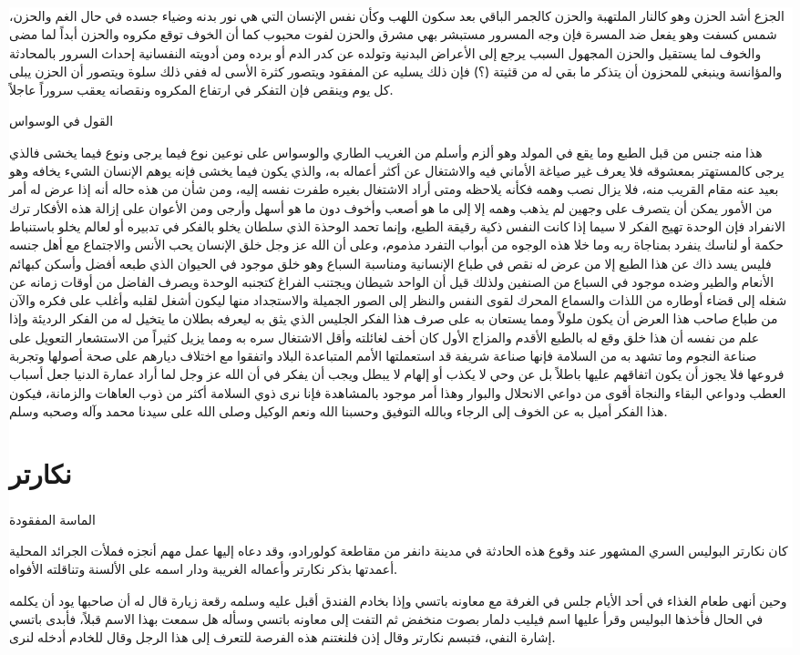 

 الجزع أشد الحزن وهو كالنار الملتهبة والحزن كالجمر الباقي بعد سكون اللهب وكأن نفس الإنسان التي هي نور بدنه وضياء جسده في حال الغم والحزن، شمس كسفت وهو يفعل ضد المسرة فإن وجه المسرور مستبشر بهي مشرق والحزن لفوت محبوب كما أن الخوف توقع مكروه والحزن أبداً لما مضى والخوف لما يستقيل والحزن المجهول السبب يرجع إلى الأعراض البدنية وتولده عن كدر الدم أو برده ومن أدويته النفسانية إحداث السرور بالمحادثة والمؤانسة وينبغي للمحزون أن يتذكر ما بقي له من قثيتة (؟) فإن ذلك يسليه عن المفقود ويتصور كثرة الأسى له ففي ذلك سلوة ويتصور أن الحزن يبلى كل يوم وينقص فإن التفكر في ارتفاع المكروه ونقصانه يعقب سروراً عاجلاً. 



 القول في الوسواس 



 هذا منه جنس من قبل الطبع وما يقع في المولد وهو ألزم وأسلم من الغريب الطاري والوسواس على نوعين نوع فيما يرجى ونوع فيما يخشى فالذي يرجى كالمستهتر بمعشوقه فلا يعرف غير صياغة الأماني فيه والاشتغال عن أكثر أعماله به، والذي يكون فيما يخشى فإنه يوهم الإنسان الشيء يخافه وهو بعيد عنه مقام القريب منه، فلا يزال نصب وهمه فكأنه يلاحظه ومتى أراد الاشتغال بغيره طفرت نفسه إليه، ومن شأن من هذه حاله أنه إذا عرض له أمر من الأمور يمكن أن يتصرف على وجهين لم يذهب وهمه إلا إلى ما هو أصعب وأخوف دون ما هو أسهل وأرجى ومن الأعوان على إزالة هذه الأفكار ترك الانفراد فإن الوحدة تهيج الفكر لا سيما إذا كانت النفس ذكية رقيقة الطبع، وإنما تحمد الوحذة الذي سلطان يخلو بالفكر في تدبيره أو لعالم يخلو باستنباط حكمة أو لناسك ينفرد بمناجاة ربه وما خلا هذه الوجوه من أبواب التفرد مذموم، وعلى أن الله عز وجل خلق الإنسان يحب الأنس والاجتماع مع أهل جنسه فليس يسد ذاك عن هذا الطبع إلا من عرض له نقص في طباع الإنسانية ومناسبة السباع وهو خلق موجود في الحيوان الذي طبعه أفضل وأسكن كبهائم الأنعام والطير وضده موجود في السباع من الصنفين ولذلك قيل أن الواحد شيطان ويجتنب الفراغ كتجنبه الوحدة ويصرف الفاضل من أوقات زمانه عن   شغله إلى قضاء أوطاره من اللذات والسماع المحرك لقوى النفس والنظر إلى الصور الجميلة والاستجداد منها ليكون أشغل لقلبه وأغلب على فكره والآن من طباع صاحب هذا العرض أن يكون ملولاً ومما يستعان به على صرف هذا الفكر الجليس الذي يثق به ليعرفه بطلان ما يتخيل له من الفكر الرديئة وإذا علم من نفسه أن هذا خلق وقع له بالطبع الأقدم والمزاج الأول كان أخف لغائلته وأقل الاشتغال سره به ومما يزيل كثيراً من الاستشعار التعويل على صناعة النجوم وما تشهد به من السلامة فإنها صناعة شريفة قد استعملتها الأمم المتباعدة البلاد واتفقوا مع اختلاف ديارهم على صحة أصولها وتجربة فروعها فلا يجوز أن يكون اتفاقهم عليها باطلاً بل عن وحي لا يكذب أو إلهام لا يبطل ويجب أن يفكر في أن الله عز وجل لما أراد عمارة الدنيا جعل أسباب العطب ودواعي البقاء والنجاة أقوى من دواعي الانحلال والبوار وهذا أمر موجود بالمشاهدة فإنا نرى ذوي السلامة أكثر من ذوب العاهات والزمانة، فيكون هذا الفكر أميل به عن الخوف إلى الرجاء وبالله التوفيق وحسبنا الله ونعم الوكيل وصلى الله على سيدنا محمد وآله وصحبه وسلم. 

 

#  نكارتر 



 الماسة المفقودة 



 كان نكارتر البوليس السري المشهور عند وقوع هذه الحادثة في مدينة دانفر من مقاطعة كولورادو، وقد دعاه إليها عمل مهم أنجزه فملأت الجرائد المحلية أعمدتها بذكر نكارتر وأعماله الغريبة ودار اسمه على الألسنة وتناقلته الأفواه. 



 وحين أنهى طعام الغذاء في أحد الأيام جلس في الغرفة مع معاونه باتسي وإذا بخادم الفندق أقبل عليه وسلمه رقعة زيارة قال له أن صاحبها يود أن يكلمه في الحال فأخذها البوليس وقرأ عليها اسم فيليب دلمار بصوت منخفض ثم التفت إلى معاونه باتسي وسأله هل سمعت بهذا الاسم قبلاً، فأبدى باتسي إشارة النفي، فتبسم نكارتر وقال إذن فلنغتنم هذه الفرصة للتعرف إلى هذا الرجل وقال للخادم أدخله لنرى. 
